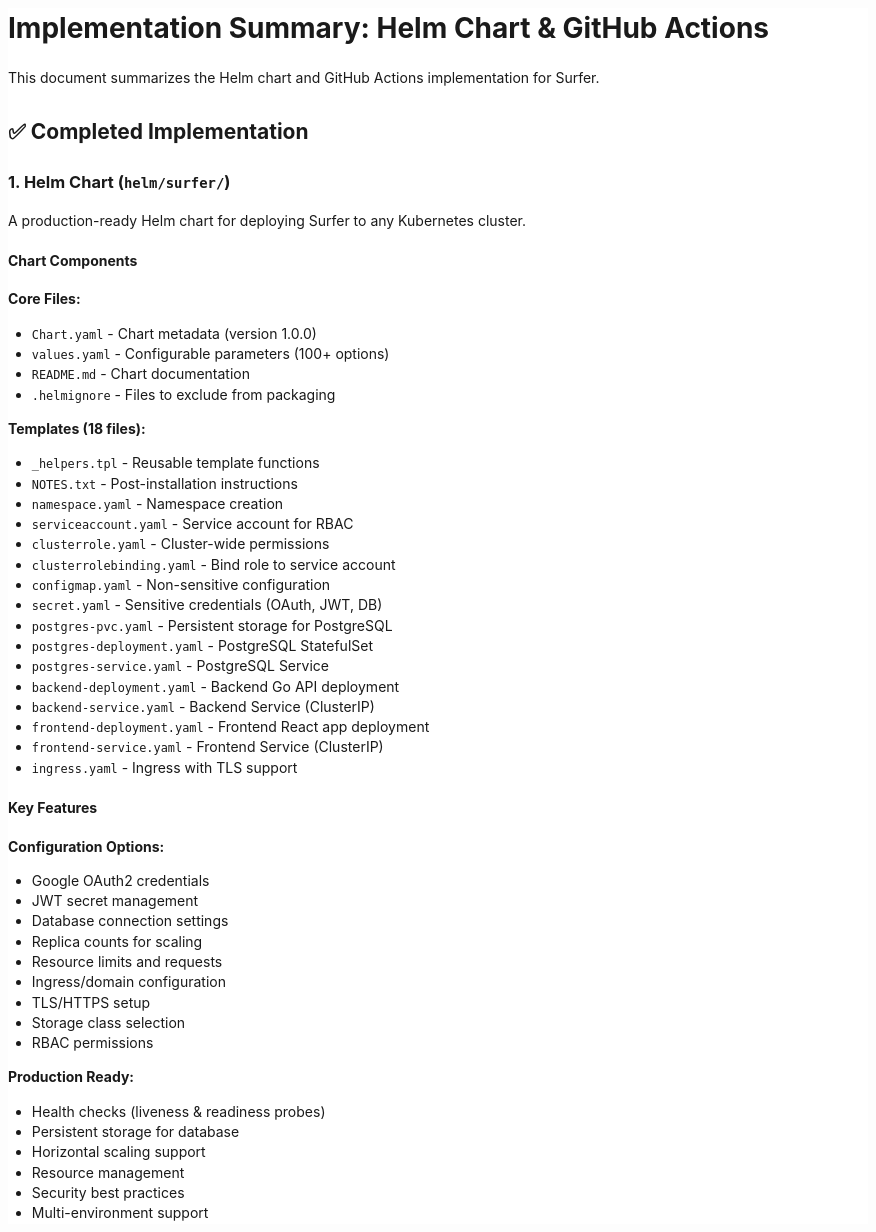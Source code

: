 # Implementation Summary: Helm Chart & GitHub Actions

This document summarizes the Helm chart and GitHub Actions implementation for Surfer.

## ✅ Completed Implementation

### 1. Helm Chart (`helm/surfer/`)

A production-ready Helm chart for deploying Surfer to any Kubernetes cluster.

#### Chart Components

**Core Files:**
- `Chart.yaml` - Chart metadata (version 1.0.0)
- `values.yaml` - Configurable parameters (100+ options)
- `README.md` - Chart documentation
- `.helmignore` - Files to exclude from packaging

**Templates (18 files):**
- `_helpers.tpl` - Reusable template functions
- `NOTES.txt` - Post-installation instructions
- `namespace.yaml` - Namespace creation
- `serviceaccount.yaml` - Service account for RBAC
- `clusterrole.yaml` - Cluster-wide permissions
- `clusterrolebinding.yaml` - Bind role to service account
- `configmap.yaml` - Non-sensitive configuration
- `secret.yaml` - Sensitive credentials (OAuth, JWT, DB)
- `postgres-pvc.yaml` - Persistent storage for PostgreSQL
- `postgres-deployment.yaml` - PostgreSQL StatefulSet
- `postgres-service.yaml` - PostgreSQL Service
- `backend-deployment.yaml` - Backend Go API deployment
- `backend-service.yaml` - Backend Service (ClusterIP)
- `frontend-deployment.yaml` - Frontend React app deployment
- `frontend-service.yaml` - Frontend Service (ClusterIP)
- `ingress.yaml` - Ingress with TLS support

#### Key Features

**Configuration Options:**
- Google OAuth2 credentials
- JWT secret management
- Database connection settings
- Replica counts for scaling
- Resource limits and requests
- Ingress/domain configuration
- TLS/HTTPS setup
- Storage class selection
- RBAC permissions

**Production Ready:**
- Health checks (liveness & readiness probes)
- Persistent storage for database
- Horizontal scaling support
- Resource management
- Security best practices
- Multi-environment support
